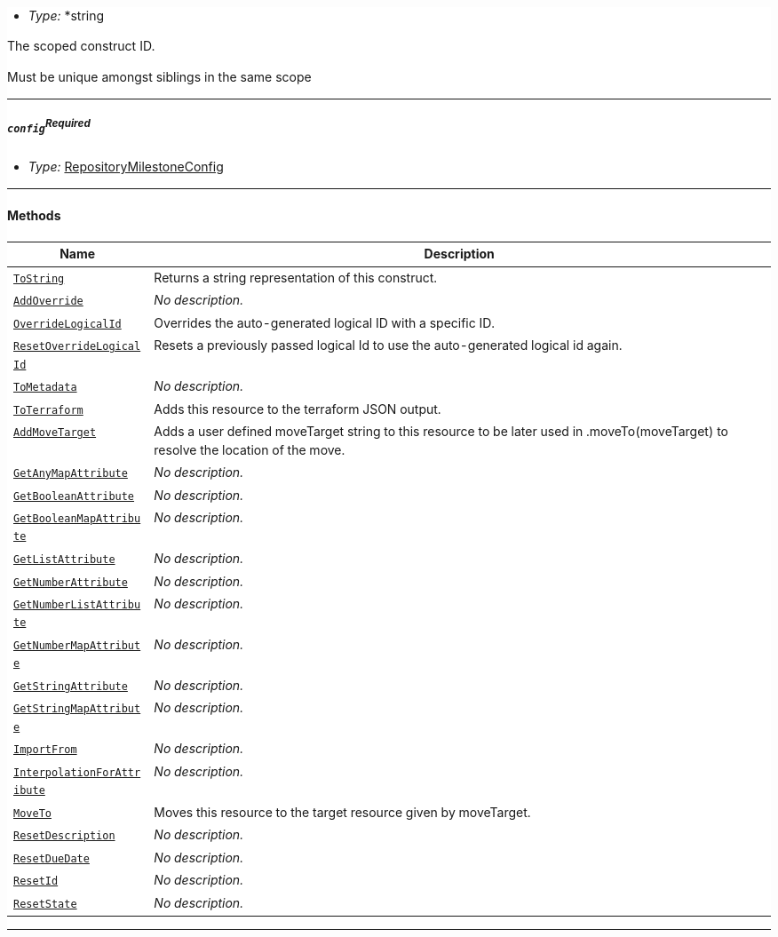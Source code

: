 - *Type:* *string

The scoped construct ID.

Must be unique amongst siblings in the same scope

---

##### `config`<sup>Required</sup> <a name="config" id="@cdktf/provider-github.repositoryMilestone.RepositoryMilestone.Initializer.parameter.config"></a>

- *Type:* <a href="#@cdktf/provider-github.repositoryMilestone.RepositoryMilestoneConfig">RepositoryMilestoneConfig</a>

---

#### Methods <a name="Methods" id="Methods"></a>

| **Name** | **Description** |
| --- | --- |
| <code><a href="#@cdktf/provider-github.repositoryMilestone.RepositoryMilestone.toString">ToString</a></code> | Returns a string representation of this construct. |
| <code><a href="#@cdktf/provider-github.repositoryMilestone.RepositoryMilestone.addOverride">AddOverride</a></code> | *No description.* |
| <code><a href="#@cdktf/provider-github.repositoryMilestone.RepositoryMilestone.overrideLogicalId">OverrideLogicalId</a></code> | Overrides the auto-generated logical ID with a specific ID. |
| <code><a href="#@cdktf/provider-github.repositoryMilestone.RepositoryMilestone.resetOverrideLogicalId">ResetOverrideLogicalId</a></code> | Resets a previously passed logical Id to use the auto-generated logical id again. |
| <code><a href="#@cdktf/provider-github.repositoryMilestone.RepositoryMilestone.toMetadata">ToMetadata</a></code> | *No description.* |
| <code><a href="#@cdktf/provider-github.repositoryMilestone.RepositoryMilestone.toTerraform">ToTerraform</a></code> | Adds this resource to the terraform JSON output. |
| <code><a href="#@cdktf/provider-github.repositoryMilestone.RepositoryMilestone.addMoveTarget">AddMoveTarget</a></code> | Adds a user defined moveTarget string to this resource to be later used in .moveTo(moveTarget) to resolve the location of the move. |
| <code><a href="#@cdktf/provider-github.repositoryMilestone.RepositoryMilestone.getAnyMapAttribute">GetAnyMapAttribute</a></code> | *No description.* |
| <code><a href="#@cdktf/provider-github.repositoryMilestone.RepositoryMilestone.getBooleanAttribute">GetBooleanAttribute</a></code> | *No description.* |
| <code><a href="#@cdktf/provider-github.repositoryMilestone.RepositoryMilestone.getBooleanMapAttribute">GetBooleanMapAttribute</a></code> | *No description.* |
| <code><a href="#@cdktf/provider-github.repositoryMilestone.RepositoryMilestone.getListAttribute">GetListAttribute</a></code> | *No description.* |
| <code><a href="#@cdktf/provider-github.repositoryMilestone.RepositoryMilestone.getNumberAttribute">GetNumberAttribute</a></code> | *No description.* |
| <code><a href="#@cdktf/provider-github.repositoryMilestone.RepositoryMilestone.getNumberListAttribute">GetNumberListAttribute</a></code> | *No description.* |
| <code><a href="#@cdktf/provider-github.repositoryMilestone.RepositoryMilestone.getNumberMapAttribute">GetNumberMapAttribute</a></code> | *No description.* |
| <code><a href="#@cdktf/provider-github.repositoryMilestone.RepositoryMilestone.getStringAttribute">GetStringAttribute</a></code> | *No description.* |
| <code><a href="#@cdktf/provider-github.repositoryMilestone.RepositoryMilestone.getStringMapAttribute">GetStringMapAttribute</a></code> | *No description.* |
| <code><a href="#@cdktf/provider-github.repositoryMilestone.RepositoryMilestone.importFrom">ImportFrom</a></code> | *No description.* |
| <code><a href="#@cdktf/provider-github.repositoryMilestone.RepositoryMilestone.interpolationForAttribute">InterpolationForAttribute</a></code> | *No description.* |
| <code><a href="#@cdktf/provider-github.repositoryMilestone.RepositoryMilestone.moveTo">MoveTo</a></code> | Moves this resource to the target resource given by moveTarget. |
| <code><a href="#@cdktf/provider-github.repositoryMilestone.RepositoryMilestone.resetDescription">ResetDescription</a></code> | *No description.* |
| <code><a href="#@cdktf/provider-github.repositoryMilestone.RepositoryMilestone.resetDueDate">ResetDueDate</a></code> | *No description.* |
| <code><a href="#@cdktf/provider-github.repositoryMilestone.RepositoryMilestone.resetId">ResetId</a></code> | *No description.* |
| <code><a href="#@cdktf/provider-github.repositoryMilestone.RepositoryMilestone.resetState">ResetState</a></code> | *No description.* |

---